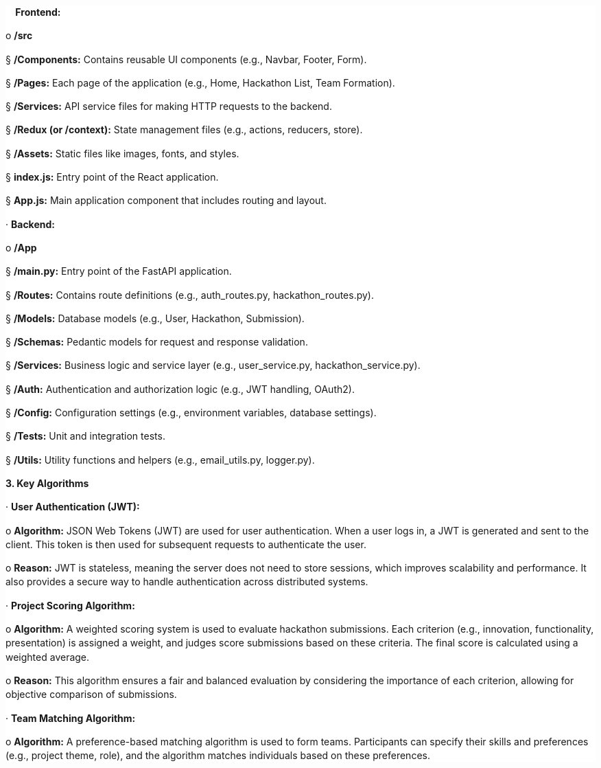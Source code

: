 `  `**Frontend:**

o   **/src**

§  **/Components:** Contains reusable UI components (e.g., Navbar, Footer, Form).

§  **/Pages:** Each page of the application (e.g., Home, Hackathon List, Team Formation).

§  **/Services:** API service files for making HTTP requests to the backend.

§  **/Redux (or /context):** State management files (e.g., actions, reducers, store).

§  **/Assets:** Static files like images, fonts, and styles.

§  **index.js:** Entry point of the React application.

§  **App.js:** Main application component that includes routing and layout.

·        **Backend:**

o   **/App**

§  **/main.py:** Entry point of the FastAPI application.

§  **/Routes:** Contains route definitions (e.g., auth\_routes.py, hackathon\_routes.py).

§  **/Models:** Database models (e.g., User, Hackathon, Submission).

§  **/Schemas:** Pedantic models for request and response validation.

§  **/Services:** Business logic and service layer (e.g., user\_service.py, hackathon\_service.py).

§  **/Auth:** Authentication and authorization logic (e.g., JWT handling, OAuth2).

§  **/Config:** Configuration settings (e.g., environment variables, database settings).

§  **/Tests:** Unit and integration tests.

§  **/Utils:** Utility functions and helpers (e.g., email\_utils.py, logger.py).

**3. Key Algorithms**

·        **User Authentication (JWT):**

o   **Algorithm:** JSON Web Tokens (JWT) are used for user authentication. When a user logs in, a JWT is generated and sent to the client. This token is then used for subsequent requests to authenticate the user.

o   **Reason:** JWT is stateless, meaning the server does not need to store sessions, which improves scalability and performance. It also provides a secure way to handle authentication across distributed systems.

·        **Project Scoring Algorithm:**

o   **Algorithm:** A weighted scoring system is used to evaluate hackathon submissions. Each criterion (e.g., innovation, functionality, presentation) is assigned a weight, and judges score submissions based on these criteria. The final score is calculated using a weighted average.

o   **Reason:** This algorithm ensures a fair and balanced evaluation by considering the importance of each criterion, allowing for objective comparison of submissions.

·        **Team Matching Algorithm:**

o   **Algorithm:** A preference-based matching algorithm is used to form teams. Participants can specify their skills and preferences (e.g., project theme, role), and the algorithm matches individuals based on these preferences.
